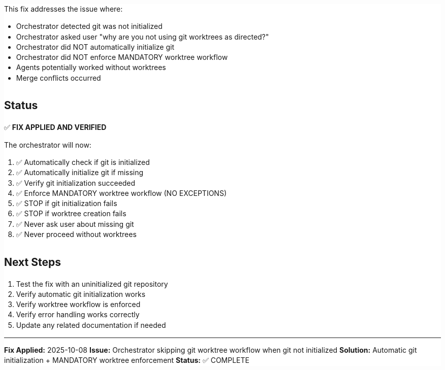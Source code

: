 This fix addresses the issue where:
- Orchestrator detected git was not initialized
- Orchestrator asked user "why are you not using git worktrees as directed?"
- Orchestrator did NOT automatically initialize git
- Orchestrator did NOT enforce MANDATORY worktree workflow
- Agents potentially worked without worktrees
- Merge conflicts occurred

## Status

✅ **FIX APPLIED AND VERIFIED**

The orchestrator will now:
1. ✅ Automatically check if git is initialized
2. ✅ Automatically initialize git if missing
3. ✅ Verify git initialization succeeded
4. ✅ Enforce MANDATORY worktree workflow (NO EXCEPTIONS)
5. ✅ STOP if git initialization fails
6. ✅ STOP if worktree creation fails
7. ✅ Never ask user about missing git
8. ✅ Never proceed without worktrees

## Next Steps

1. Test the fix with an uninitialized git repository
2. Verify automatic git initialization works
3. Verify worktree workflow is enforced
4. Verify error handling works correctly
5. Update any related documentation if needed

---

**Fix Applied:** 2025-10-08
**Issue:** Orchestrator skipping git worktree workflow when git not initialized
**Solution:** Automatic git initialization + MANDATORY worktree enforcement
**Status:** ✅ COMPLETE
